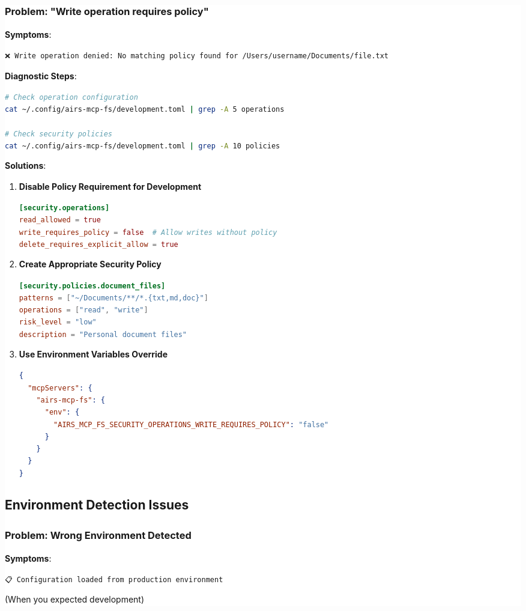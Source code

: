 ### Problem: "Write operation requires policy"

**Symptoms**:
```
❌ Write operation denied: No matching policy found for /Users/username/Documents/file.txt
```

**Diagnostic Steps**:
```bash
# Check operation configuration
cat ~/.config/airs-mcp-fs/development.toml | grep -A 5 operations

# Check security policies
cat ~/.config/airs-mcp-fs/development.toml | grep -A 10 policies
```

**Solutions**:

1. **Disable Policy Requirement for Development**
   ```toml
   [security.operations]
   read_allowed = true
   write_requires_policy = false  # Allow writes without policy
   delete_requires_explicit_allow = true
   ```

2. **Create Appropriate Security Policy**
   ```toml
   [security.policies.document_files]
   patterns = ["~/Documents/**/*.{txt,md,doc}"]
   operations = ["read", "write"]
   risk_level = "low"
   description = "Personal document files"
   ```

3. **Use Environment Variables Override**
   ```json
   {
     "mcpServers": {
       "airs-mcp-fs": {
         "env": {
           "AIRS_MCP_FS_SECURITY_OPERATIONS_WRITE_REQUIRES_POLICY": "false"
         }
       }
     }
   }
   ```

## Environment Detection Issues

### Problem: Wrong Environment Detected

**Symptoms**:
```
📋 Configuration loaded from production environment
```
(When you expected development)
